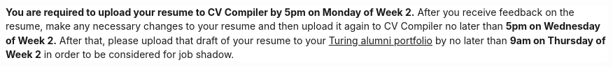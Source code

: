 **You are required to upload your resume to CV Compiler by 5pm on Monday of Week 2.** After you receive feedback on the resume, make any necessary changes to your resume and then upload it again to CV Compiler no later than **5pm on Wednesday of Week 2.** After that, please upload that draft of your resume to your [Turing alumni portfolio](https://alumni.turing.io/) by no later than **9am on Thursday of Week 2** in order to be considered for job shadow. 
